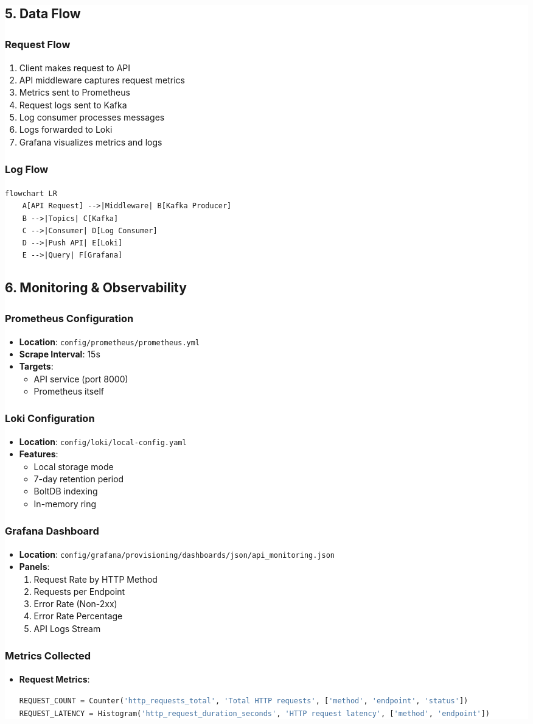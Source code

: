 ## 5. Data Flow

### Request Flow
1. Client makes request to API
2. API middleware captures request metrics
3. Metrics sent to Prometheus
4. Request logs sent to Kafka
5. Log consumer processes messages
6. Logs forwarded to Loki
7. Grafana visualizes metrics and logs

### Log Flow
```mermaid
flowchart LR
    A[API Request] -->|Middleware| B[Kafka Producer]
    B -->|Topics| C[Kafka]
    C -->|Consumer| D[Log Consumer]
    D -->|Push API| E[Loki]
    E -->|Query| F[Grafana]
```

## 6. Monitoring & Observability

### Prometheus Configuration
- **Location**: `config/prometheus/prometheus.yml`
- **Scrape Interval**: 15s
- **Targets**:
  - API service (port 8000)
  - Prometheus itself

### Loki Configuration
- **Location**: `config/loki/local-config.yaml`
- **Features**:
  - Local storage mode
  - 7-day retention period
  - BoltDB indexing
  - In-memory ring

### Grafana Dashboard
- **Location**: `config/grafana/provisioning/dashboards/json/api_monitoring.json`
- **Panels**:
  1. Request Rate by HTTP Method
  2. Requests per Endpoint
  3. Error Rate (Non-2xx)
  4. Error Rate Percentage
  5. API Logs Stream

### Metrics Collected
- **Request Metrics**:
  ```python
  REQUEST_COUNT = Counter('http_requests_total', 'Total HTTP requests', ['method', 'endpoint', 'status'])
  REQUEST_LATENCY = Histogram('http_request_duration_seconds', 'HTTP request latency', ['method', 'endpoint'])
  ```
